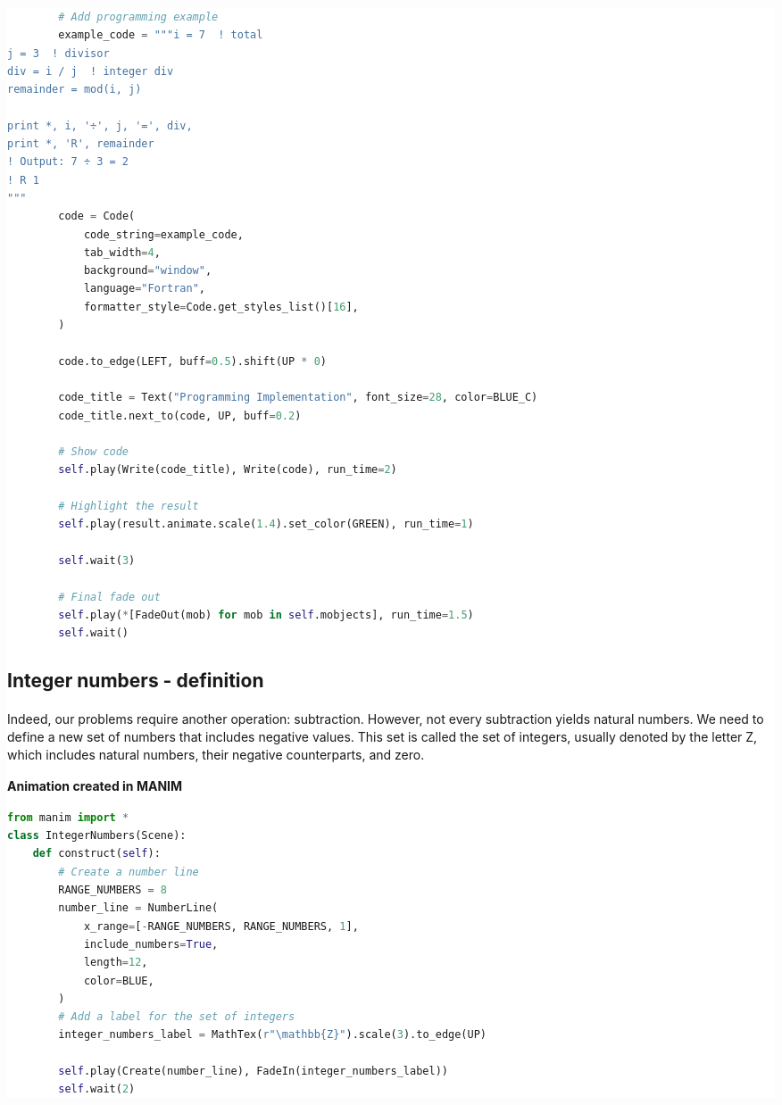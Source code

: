```python
        # Add programming example
        example_code = """i = 7  ! total
j = 3  ! divisor
div = i / j  ! integer div
remainder = mod(i, j)

print *, i, '÷', j, '=', div, 
print *, 'R', remainder
! Output: 7 ÷ 3 = 2 
! R 1
"""
        code = Code(
            code_string=example_code,
            tab_width=4,
            background="window",
            language="Fortran",
            formatter_style=Code.get_styles_list()[16],
        )

        code.to_edge(LEFT, buff=0.5).shift(UP * 0)

        code_title = Text("Programming Implementation", font_size=28, color=BLUE_C)
        code_title.next_to(code, UP, buff=0.2)

        # Show code
        self.play(Write(code_title), Write(code), run_time=2)

        # Highlight the result
        self.play(result.animate.scale(1.4).set_color(GREEN), run_time=1)

        self.wait(3)

        # Final fade out
        self.play(*[FadeOut(mob) for mob in self.mobjects], run_time=1.5)
        self.wait()
```

## Integer numbers - definition
Indeed, our problems require another operation: subtraction. However, not every subtraction yields natural numbers. We need to define a new set of numbers that includes negative values. This set is called the set of integers, usually denoted by the letter Z, which includes natural numbers, their negative counterparts, and zero.

**Animation created in MANIM**
```python
from manim import *
class IntegerNumbers(Scene):
    def construct(self):
        # Create a number line
        RANGE_NUMBERS = 8
        number_line = NumberLine(
            x_range=[-RANGE_NUMBERS, RANGE_NUMBERS, 1],
            include_numbers=True,
            length=12,
            color=BLUE,
        )
        # Add a label for the set of integers
        integer_numbers_label = MathTex(r"\mathbb{Z}").scale(3).to_edge(UP)

        self.play(Create(number_line), FadeIn(integer_numbers_label))
        self.wait(2)
```
